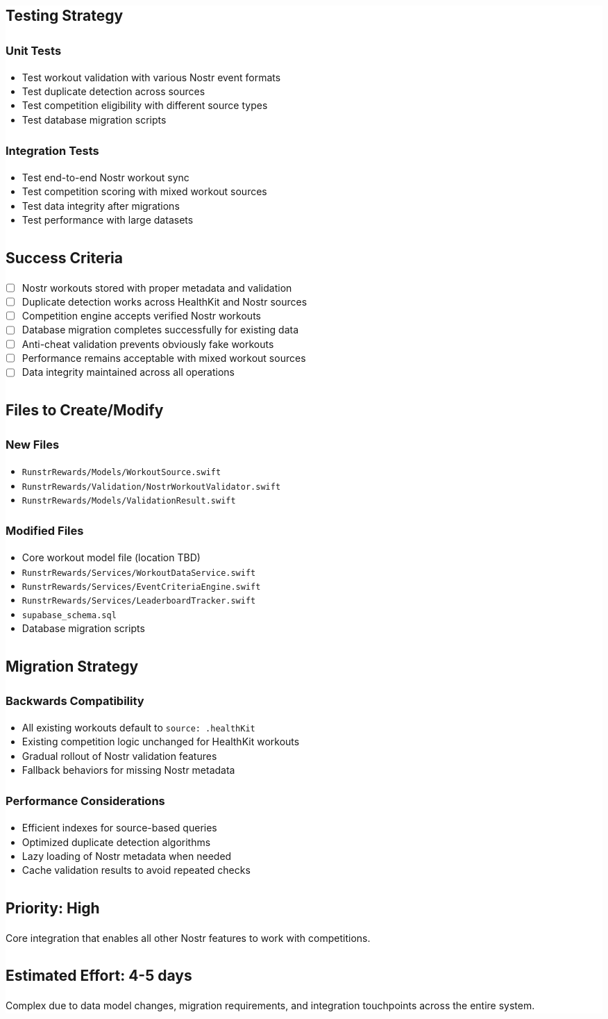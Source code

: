 ## Testing Strategy

### Unit Tests
- Test workout validation with various Nostr event formats
- Test duplicate detection across sources
- Test competition eligibility with different source types
- Test database migration scripts

### Integration Tests  
- Test end-to-end Nostr workout sync
- Test competition scoring with mixed workout sources
- Test data integrity after migrations
- Test performance with large datasets

## Success Criteria
- [ ] Nostr workouts stored with proper metadata and validation
- [ ] Duplicate detection works across HealthKit and Nostr sources
- [ ] Competition engine accepts verified Nostr workouts
- [ ] Database migration completes successfully for existing data
- [ ] Anti-cheat validation prevents obviously fake workouts
- [ ] Performance remains acceptable with mixed workout sources
- [ ] Data integrity maintained across all operations

## Files to Create/Modify

### New Files
- `RunstrRewards/Models/WorkoutSource.swift`
- `RunstrRewards/Validation/NostrWorkoutValidator.swift`
- `RunstrRewards/Models/ValidationResult.swift`

### Modified Files
- Core workout model file (location TBD)
- `RunstrRewards/Services/WorkoutDataService.swift`
- `RunstrRewards/Services/EventCriteriaEngine.swift`
- `RunstrRewards/Services/LeaderboardTracker.swift`
- `supabase_schema.sql`
- Database migration scripts

## Migration Strategy

### Backwards Compatibility
- All existing workouts default to `source: .healthKit`
- Existing competition logic unchanged for HealthKit workouts
- Gradual rollout of Nostr validation features
- Fallback behaviors for missing Nostr metadata

### Performance Considerations
- Efficient indexes for source-based queries
- Optimized duplicate detection algorithms
- Lazy loading of Nostr metadata when needed
- Cache validation results to avoid repeated checks

## Priority: High
Core integration that enables all other Nostr features to work with competitions.

## Estimated Effort: 4-5 days  
Complex due to data model changes, migration requirements, and integration touchpoints across the entire system.